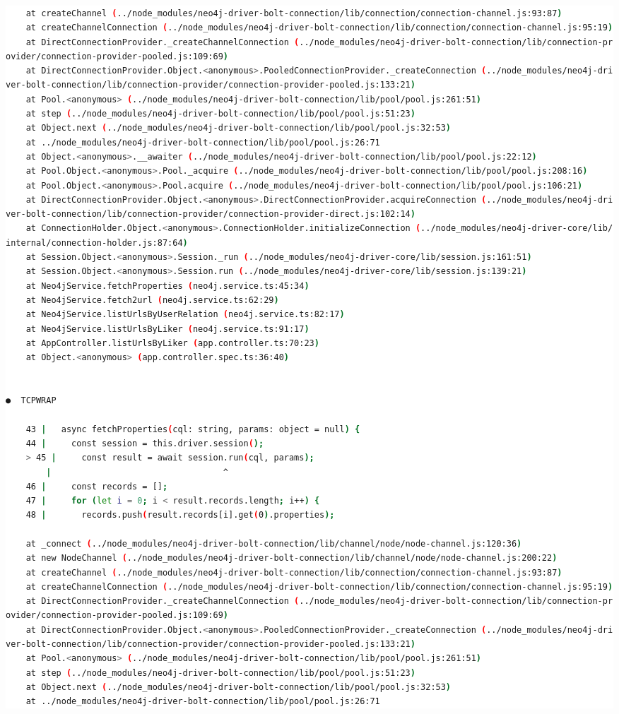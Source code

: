   ```bash
      at createChannel (../node_modules/neo4j-driver-bolt-connection/lib/connection/connection-channel.js:93:87)
      at createChannelConnection (../node_modules/neo4j-driver-bolt-connection/lib/connection/connection-channel.js:95:19)
      at DirectConnectionProvider._createChannelConnection (../node_modules/neo4j-driver-bolt-connection/lib/connection-provider/connection-provider-pooled.js:109:69)
      at DirectConnectionProvider.Object.<anonymous>.PooledConnectionProvider._createConnection (../node_modules/neo4j-driver-bolt-connection/lib/connection-provider/connection-provider-pooled.js:133:21)
      at Pool.<anonymous> (../node_modules/neo4j-driver-bolt-connection/lib/pool/pool.js:261:51)
      at step (../node_modules/neo4j-driver-bolt-connection/lib/pool/pool.js:51:23)
      at Object.next (../node_modules/neo4j-driver-bolt-connection/lib/pool/pool.js:32:53)
      at ../node_modules/neo4j-driver-bolt-connection/lib/pool/pool.js:26:71
      at Object.<anonymous>.__awaiter (../node_modules/neo4j-driver-bolt-connection/lib/pool/pool.js:22:12)
      at Pool.Object.<anonymous>.Pool._acquire (../node_modules/neo4j-driver-bolt-connection/lib/pool/pool.js:208:16)
      at Pool.Object.<anonymous>.Pool.acquire (../node_modules/neo4j-driver-bolt-connection/lib/pool/pool.js:106:21)
      at DirectConnectionProvider.Object.<anonymous>.DirectConnectionProvider.acquireConnection (../node_modules/neo4j-driver-bolt-connection/lib/connection-provider/connection-provider-direct.js:102:14)
      at ConnectionHolder.Object.<anonymous>.ConnectionHolder.initializeConnection (../node_modules/neo4j-driver-core/lib/internal/connection-holder.js:87:64)
      at Session.Object.<anonymous>.Session._run (../node_modules/neo4j-driver-core/lib/session.js:161:51)
      at Session.Object.<anonymous>.Session.run (../node_modules/neo4j-driver-core/lib/session.js:139:21)
      at Neo4jService.fetchProperties (neo4j.service.ts:45:34)
      at Neo4jService.fetch2url (neo4j.service.ts:62:29)
      at Neo4jService.listUrlsByUserRelation (neo4j.service.ts:82:17)
      at Neo4jService.listUrlsByLiker (neo4j.service.ts:91:17)
      at AppController.listUrlsByLiker (app.controller.ts:70:23)
      at Object.<anonymous> (app.controller.spec.ts:36:40)


  ●  TCPWRAP

      43 |   async fetchProperties(cql: string, params: object = null) {
      44 |     const session = this.driver.session();
      > 45 |     const result = await session.run(cql, params);
          |                                  ^
      46 |     const records = [];
      47 |     for (let i = 0; i < result.records.length; i++) {
      48 |       records.push(result.records[i].get(0).properties);

      at _connect (../node_modules/neo4j-driver-bolt-connection/lib/channel/node/node-channel.js:120:36)
      at new NodeChannel (../node_modules/neo4j-driver-bolt-connection/lib/channel/node/node-channel.js:200:22)
      at createChannel (../node_modules/neo4j-driver-bolt-connection/lib/connection/connection-channel.js:93:87)
      at createChannelConnection (../node_modules/neo4j-driver-bolt-connection/lib/connection/connection-channel.js:95:19)
      at DirectConnectionProvider._createChannelConnection (../node_modules/neo4j-driver-bolt-connection/lib/connection-provider/connection-provider-pooled.js:109:69)
      at DirectConnectionProvider.Object.<anonymous>.PooledConnectionProvider._createConnection (../node_modules/neo4j-driver-bolt-connection/lib/connection-provider/connection-provider-pooled.js:133:21)
      at Pool.<anonymous> (../node_modules/neo4j-driver-bolt-connection/lib/pool/pool.js:261:51)
      at step (../node_modules/neo4j-driver-bolt-connection/lib/pool/pool.js:51:23)
      at Object.next (../node_modules/neo4j-driver-bolt-connection/lib/pool/pool.js:32:53)
      at ../node_modules/neo4j-driver-bolt-connection/lib/pool/pool.js:26:71
  ```